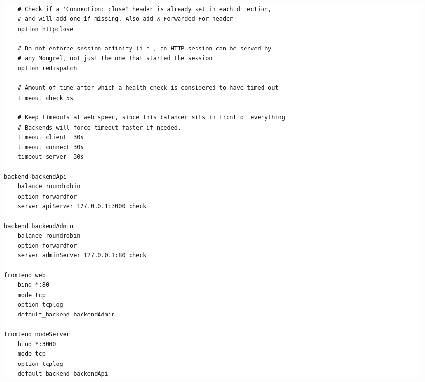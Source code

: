 		# Check if a "Connection: close" header is already set in each direction,
		# and will add one if missing. Also add X-Forwarded-For header
		option httpclose

		# Do not enforce session affinity (i.e., an HTTP session can be served by 
		# any Mongrel, not just the one that started the session
		option redispatch

		# Amount of time after which a health check is considered to have timed out
		timeout check 5s

		# Keep timeouts at web speed, since this balancer sits in front of everything
		# Backends will force timeout faster if needed.
		timeout client  30s
		timeout connect 30s
		timeout server  30s

	backend backendApi
		balance roundrobin
		option forwardfor
		server apiServer 127.0.0.1:3000 check

	backend backendAdmin
		balance roundrobin
		option forwardfor
		server adminServer 127.0.0.1:80 check

	frontend web
		bind *:80
		mode tcp
		option tcplog
		default_backend backendAdmin

	frontend nodeServer
		bind *:3000
		mode tcp
		option tcplog
		default_backend backendApi
